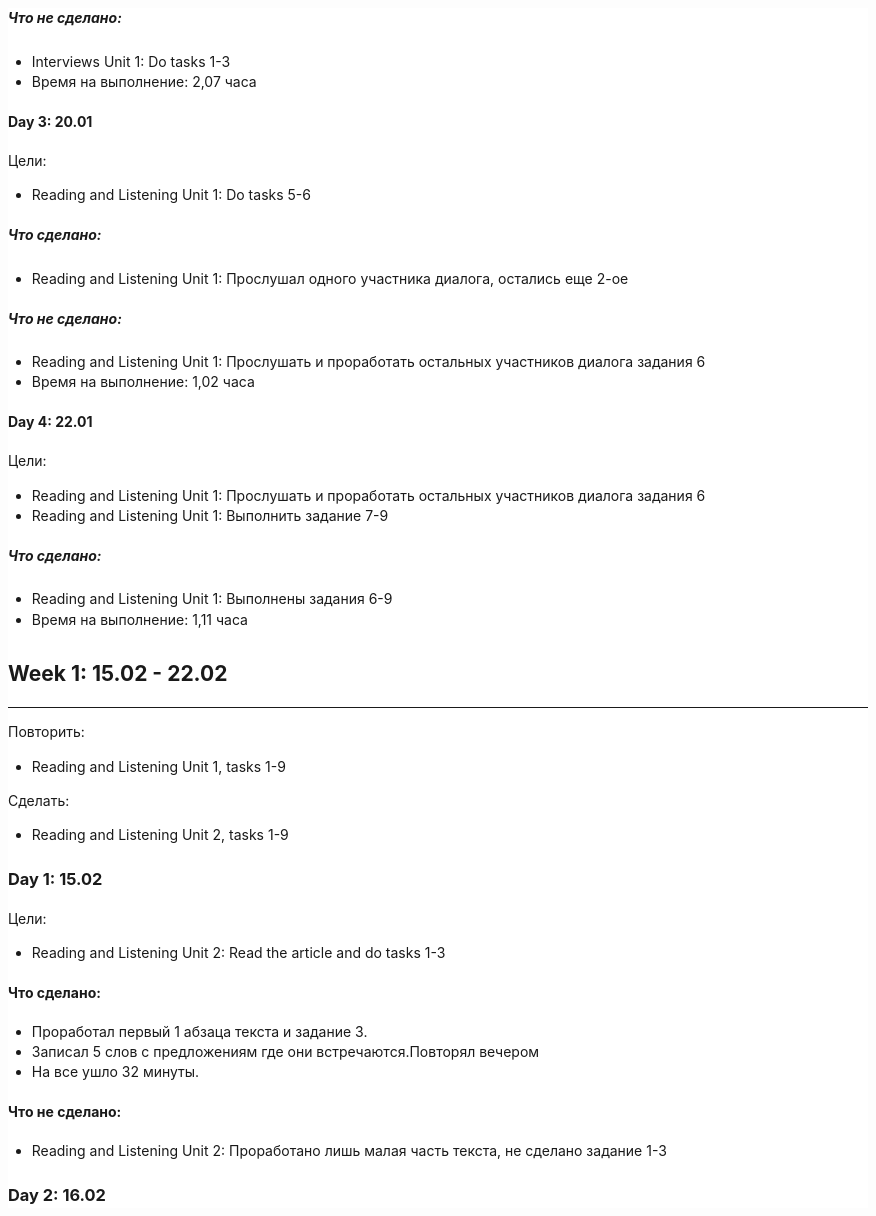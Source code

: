 ##### Что не сделано:
 
- Interviews Unit 1: Do tasks 1-3
- Время на выполнение: 2,07 часа

#### Day 3: 20.01

 Цели:
- Reading and Listening Unit 1: Do tasks 5-6


##### Что сделано:

- Reading and Listening Unit 1: Прослушал одного участника диалога, остались еще 2-ое

##### Что не сделано:
 
- Reading and Listening Unit 1: Прослушать и проработать остальных участников диалога задания 6
- Время на выполнение: 1,02 часа

#### Day 4: 22.01

 Цели:
-  Reading and Listening Unit 1: Прослушать и проработать остальных участников диалога задания 6
-  Reading and Listening Unit 1: Выполнить задание 7-9


##### Что сделано:

- Reading and Listening Unit 1: Выполнены задания 6-9
- Время на выполнение: 1,11 часа

## Week 1: 15.02 - 22.02  
--------------------------
 Повторить:
- Reading and Listening Unit 1, tasks 1-9

Сделать:
- Reading and Listening Unit 2, tasks 1-9

### Day 1: 15.02

 Цели:
- Reading and Listening Unit 2: Read the article and do tasks 1-3

#### Что сделано:

- Проработал первый 1 абзаца текста и задание 3.
- Записал 5 слов с предложениям где они встречаются.Повторял вечером
- На все ушло 32 минуты.

#### Что не сделано:
 
- Reading and Listening Unit 2: Проработано лишь малая часть текста, не сделано задание 1-3

### Day 2: 16.02
